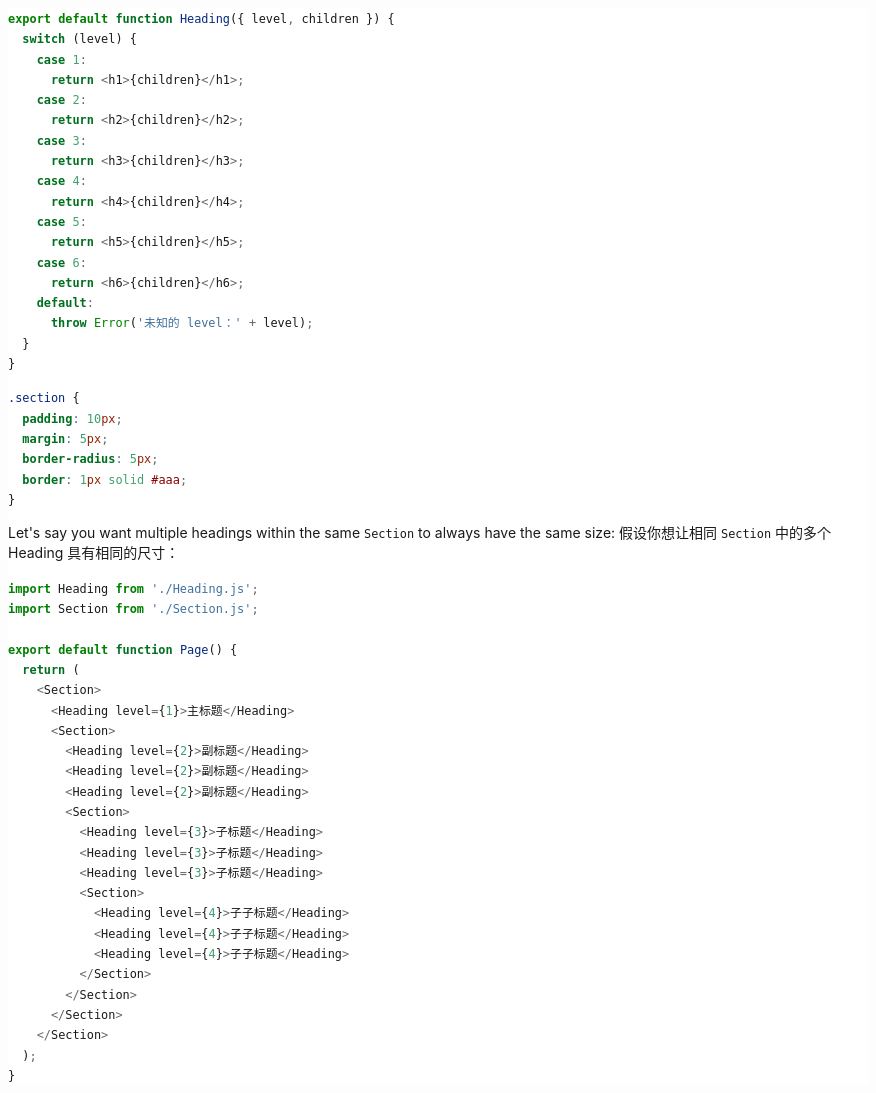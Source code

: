 ```js src/Heading.js
export default function Heading({ level, children }) {
  switch (level) {
    case 1:
      return <h1>{children}</h1>;
    case 2:
      return <h2>{children}</h2>;
    case 3:
      return <h3>{children}</h3>;
    case 4:
      return <h4>{children}</h4>;
    case 5:
      return <h5>{children}</h5>;
    case 6:
      return <h6>{children}</h6>;
    default:
      throw Error('未知的 level：' + level);
  }
}
```

```css
.section {
  padding: 10px;
  margin: 5px;
  border-radius: 5px;
  border: 1px solid #aaa;
}
```

</Sandpack>

Let's say you want multiple headings within the same `Section` to always have the same size:
假设你想让相同 `Section` 中的多个 Heading 具有相同的尺寸：

<Sandpack>

```js
import Heading from './Heading.js';
import Section from './Section.js';

export default function Page() {
  return (
    <Section>
      <Heading level={1}>主标题</Heading>
      <Section>
        <Heading level={2}>副标题</Heading>
        <Heading level={2}>副标题</Heading>
        <Heading level={2}>副标题</Heading>
        <Section>
          <Heading level={3}>子标题</Heading>
          <Heading level={3}>子标题</Heading>
          <Heading level={3}>子标题</Heading>
          <Section>
            <Heading level={4}>子子标题</Heading>
            <Heading level={4}>子子标题</Heading>
            <Heading level={4}>子子标题</Heading>
          </Section>
        </Section>
      </Section>
    </Section>
  );
}
```
